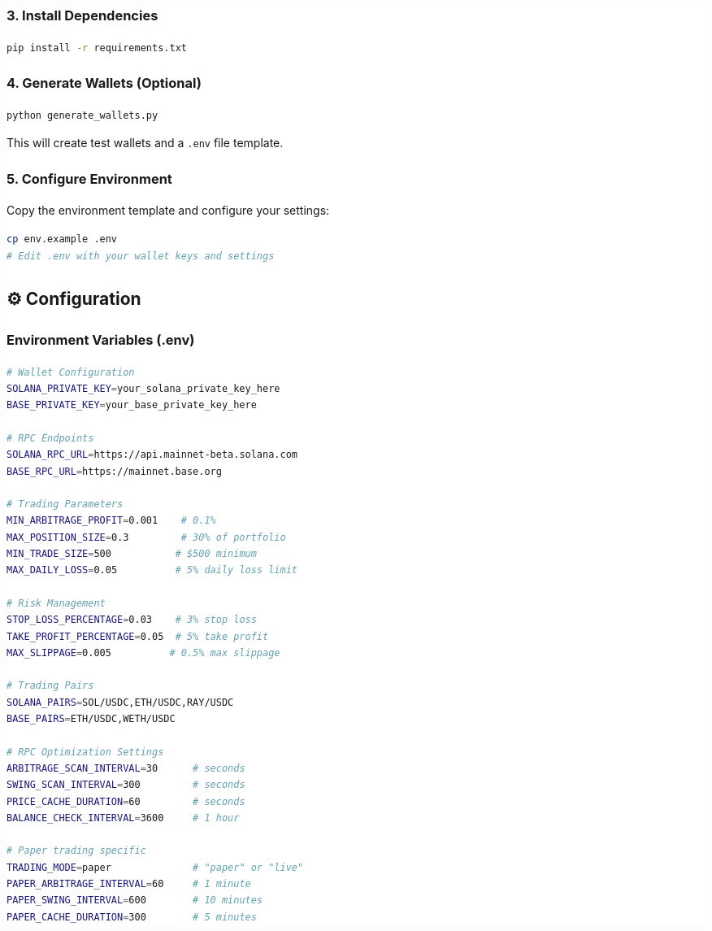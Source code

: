 ### 3. Install Dependencies
```bash
pip install -r requirements.txt
```

### 4. Generate Wallets (Optional)
```bash
python generate_wallets.py
```
This will create test wallets and a `.env` file template.

### 5. Configure Environment
Copy the environment template and configure your settings:
```bash
cp env.example .env
# Edit .env with your wallet keys and settings
```

## ⚙️ Configuration

### Environment Variables (.env)

```bash
# Wallet Configuration
SOLANA_PRIVATE_KEY=your_solana_private_key_here
BASE_PRIVATE_KEY=your_base_private_key_here

# RPC Endpoints
SOLANA_RPC_URL=https://api.mainnet-beta.solana.com
BASE_RPC_URL=https://mainnet.base.org

# Trading Parameters
MIN_ARBITRAGE_PROFIT=0.001    # 0.1%
MAX_POSITION_SIZE=0.3         # 30% of portfolio
MIN_TRADE_SIZE=500           # $500 minimum
MAX_DAILY_LOSS=0.05          # 5% daily loss limit

# Risk Management
STOP_LOSS_PERCENTAGE=0.03    # 3% stop loss
TAKE_PROFIT_PERCENTAGE=0.05  # 5% take profit
MAX_SLIPPAGE=0.005          # 0.5% max slippage

# Trading Pairs
SOLANA_PAIRS=SOL/USDC,ETH/USDC,RAY/USDC
BASE_PAIRS=ETH/USDC,WETH/USDC

# RPC Optimization Settings
ARBITRAGE_SCAN_INTERVAL=30      # seconds
SWING_SCAN_INTERVAL=300         # seconds  
PRICE_CACHE_DURATION=60         # seconds
BALANCE_CHECK_INTERVAL=3600     # 1 hour

# Paper trading specific
TRADING_MODE=paper              # "paper" or "live"
PAPER_ARBITRAGE_INTERVAL=60     # 1 minute
PAPER_SWING_INTERVAL=600        # 10 minutes
PAPER_CACHE_DURATION=300        # 5 minutes
```
